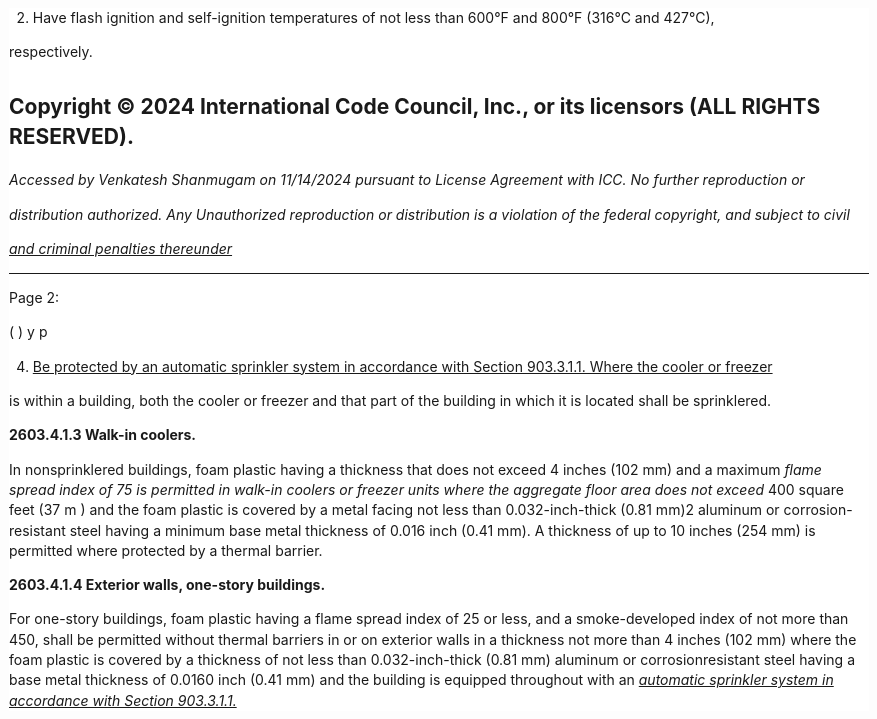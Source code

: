 2. Have flash ignition and self-ignition temperatures of not less than 600°F and 800°F (316°C and 427°C),

respectively.

## Copyright © 2024 International Code Council, Inc., or its licensors (ALL RIGHTS RESERVED).

_Accessed by Venkatesh Shanmugam on 11/14/2024 pursuant to License Agreement with ICC. No further reproduction or_

_distribution authorized. Any Unauthorized reproduction or distribution is a violation of the federal copyright, and subject to civil_

_[and criminal penalties thereunder](http://codes.iccsafe.org/content/VACC2021P1/chapter-26-plastic#VACC2021P1_Ch26_Sec2603)_


-----



Page 2:

( ) y p


4. [Be protected by an automatic sprinkler system in accordance with Section 903.3.1.1. Where the cooler or freezer](http://codes.iccsafe.org/#VACC2021P1_Ch09_Sec903.3.1.1)


is within a building, both the cooler or freezer and that part of the building in which it is located shall be sprinklered.

**2603.4.1.3 Walk-in coolers.**


In nonsprinklered buildings, foam plastic having a thickness that does not exceed 4 inches (102 mm) and a maximum
_flame spread index of 75 is permitted in walk-in coolers or freezer units where the aggregate floor area does not exceed_
400 square feet (37 m ) and the foam plastic is covered by a metal facing not less than 0.032-inch-thick (0.81 mm)2
aluminum or corrosion-resistant steel having a minimum base metal thickness of 0.016 inch (0.41 mm). A thickness of up
to 10 inches (254 mm) is permitted where protected by a thermal barrier.


**2603.4.1.4 Exterior walls, one-story buildings.**


For one-story buildings, foam plastic having a flame spread index of 25 or less, and a smoke-developed index of not more
than 450, shall be permitted without thermal barriers in or on exterior walls in a thickness not more than 4 inches (102
mm) where the foam plastic is covered by a thickness of not less than 0.032-inch-thick (0.81 mm) aluminum or corrosionresistant steel having a base metal thickness of 0.0160 inch (0.41 mm) and the building is equipped throughout with an
_[automatic sprinkler system in accordance with Section 903.3.1.1.](http://codes.iccsafe.org/#VACC2021P1_Ch09_Sec903.3.1.1)_
